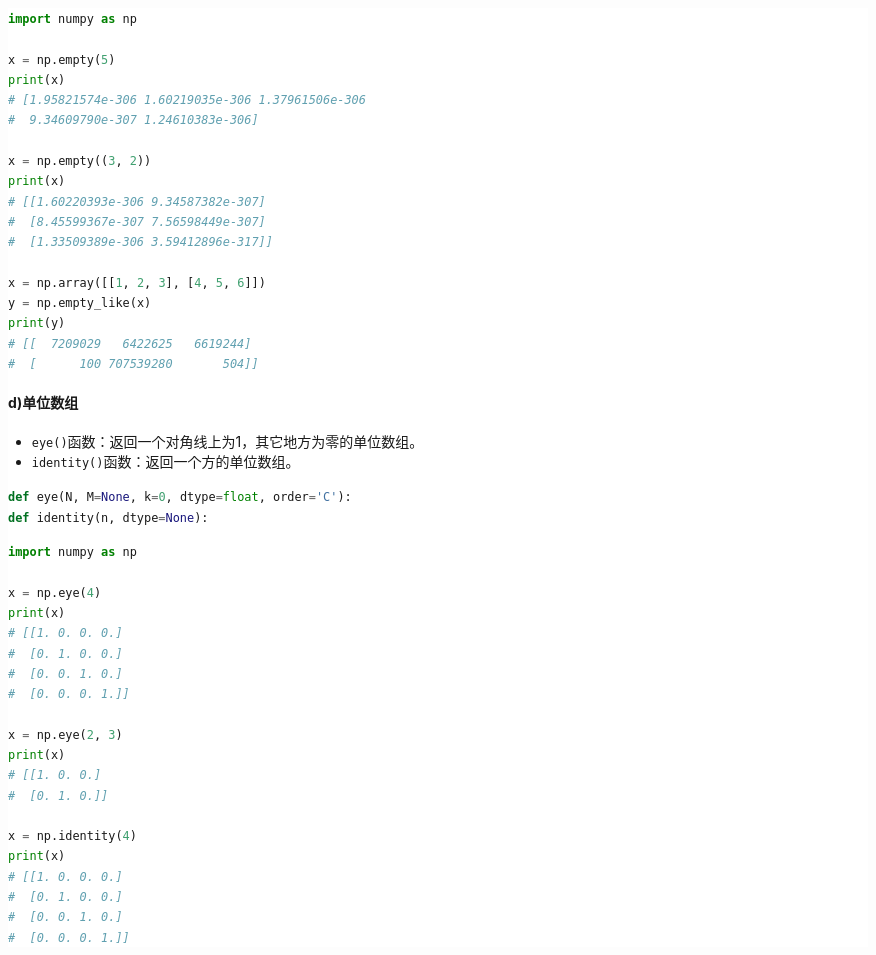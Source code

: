 ```python
import numpy as np

x = np.empty(5)
print(x)
# [1.95821574e-306 1.60219035e-306 1.37961506e-306 
#  9.34609790e-307 1.24610383e-306]

x = np.empty((3, 2))
print(x)
# [[1.60220393e-306 9.34587382e-307]
#  [8.45599367e-307 7.56598449e-307]
#  [1.33509389e-306 3.59412896e-317]]

x = np.array([[1, 2, 3], [4, 5, 6]])
y = np.empty_like(x)
print(y)
# [[  7209029   6422625   6619244]
#  [      100 707539280       504]]
```

#### d)单位数组

- `eye()`函数：返回一个对角线上为1，其它地方为零的单位数组。
- `identity()`函数：返回一个方的单位数组。

```python
def eye(N, M=None, k=0, dtype=float, order='C'):
def identity(n, dtype=None):
```

```python
import numpy as np

x = np.eye(4)
print(x)
# [[1. 0. 0. 0.]
#  [0. 1. 0. 0.]
#  [0. 0. 1. 0.]
#  [0. 0. 0. 1.]]

x = np.eye(2, 3)
print(x)
# [[1. 0. 0.]
#  [0. 1. 0.]]

x = np.identity(4)
print(x)
# [[1. 0. 0. 0.]
#  [0. 1. 0. 0.]
#  [0. 0. 1. 0.]
#  [0. 0. 0. 1.]]
```
